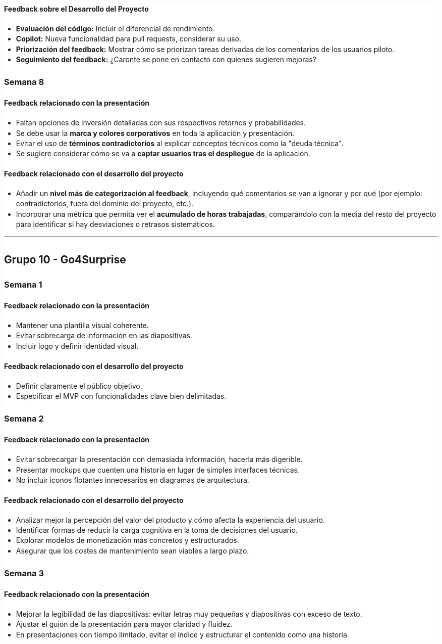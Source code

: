 #### Feedback sobre el Desarrollo del Proyecto 
- **Evaluación del código:** Incluir el diferencial de rendimiento.  
- **Copilot:** Nueva funcionalidad para pull requests, considerar su uso.  
- **Priorización del feedback:** Mostrar cómo se priorizan tareas derivadas de los comentarios de los usuarios piloto.  
- **Seguimiento del feedback:** ¿Caronte se pone en contacto con quienes sugieren mejoras?

### Semana 8
#### Feedback relacionado con la presentación
- Faltan opciones de inversión detalladas con sus respectivos retornos y probabilidades.
- Se debe usar la **marca y colores corporativos** en toda la aplicación y presentación.
- Evitar el uso de **términos contradictorios** al explicar conceptos técnicos como la "deuda técnica".
- Se sugiere considerar cómo se va a **captar usuarios tras el despliegue** de la aplicación.

#### Feedback relacionado con el desarrollo del proyecto
- Añadir un **nivel más de categorización al feedback**, incluyendo qué comentarios se van a ignorar y por qué (por ejemplo: contradictorios, fuera del dominio del proyecto, etc.).
- Incorporar una métrica que permita ver el **acumulado de horas trabajadas**, comparándolo con la media del resto del proyecto para identificar si hay desviaciones o retrasos sistemáticos.

---

## Grupo 10 - Go4Surprise
### Semana 1
#### Feedback relacionado con la presentación
- Mantener una plantilla visual coherente.
- Evitar sobrecarga de información en las diapositivas.
- Incluir logo y definir identidad visual.

#### Feedback relacionado con el desarrollo del proyecto
- Definir claramente el público objetivo.
- Especificar el MVP con funcionalidades clave bien delimitadas.

### Semana 2
#### Feedback relacionado con la presentación
- Evitar sobrecargar la presentación con demasiada información, hacerla más digerible.
- Presentar mockups que cuenten una historia en lugar de simples interfaces técnicas.
- No incluir iconos flotantes innecesarios en diagramas de arquitectura.

#### Feedback relacionado con el desarrollo del proyecto
- Analizar mejor la percepción del valor del producto y cómo afecta la experiencia del usuario.
- Identificar formas de reducir la carga cognitiva en la toma de decisiones del usuario.
- Explorar modelos de monetización más concretos y estructurados.
- Asegurar que los costes de mantenimiento sean viables a largo plazo.

### Semana 3
#### Feedback relacionado con la presentación
- Mejorar la legibilidad de las diapositivas: evitar letras muy pequeñas y diapositivas con exceso de texto.
- Ajustar el guion de la presentación para mayor claridad y fluidez.
- En presentaciones con tiempo limitado, evitar el índice y estructurar el contenido como una historia.
